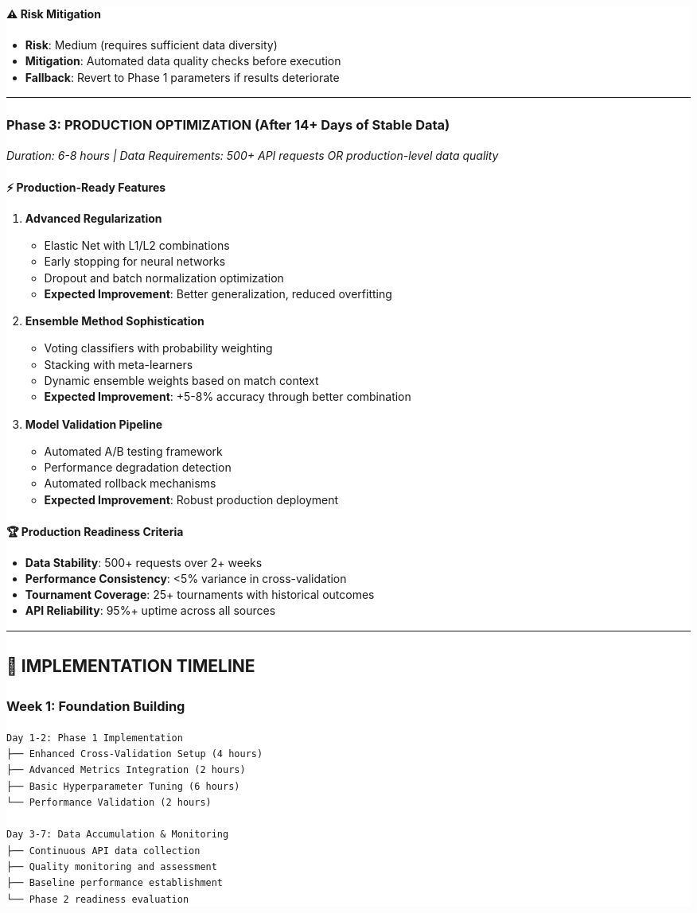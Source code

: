 #### ⚠️ **Risk Mitigation**
- **Risk**: Medium (requires sufficient data diversity)
- **Mitigation**: Automated data quality checks before execution
- **Fallback**: Revert to Phase 1 parameters if results deteriorate

---

### Phase 3: **PRODUCTION OPTIMIZATION** (After 14+ Days of Stable Data)
*Duration: 6-8 hours | Data Requirements: 500+ API requests OR production-level data quality*

#### ⚡ **Production-Ready Features**
1. **Advanced Regularization**
   - Elastic Net with L1/L2 combinations
   - Early stopping for neural networks
   - Dropout and batch normalization optimization
   - **Expected Improvement**: Better generalization, reduced overfitting

2. **Ensemble Method Sophistication**
   - Voting classifiers with probability weighting
   - Stacking with meta-learners
   - Dynamic ensemble weights based on match context
   - **Expected Improvement**: +5-8% accuracy through better combination

3. **Model Validation Pipeline**
   - Automated A/B testing framework
   - Performance degradation detection
   - Automated rollback mechanisms
   - **Expected Improvement**: Robust production deployment

#### 🏆 **Production Readiness Criteria**
- **Data Stability**: 500+ requests over 2+ weeks
- **Performance Consistency**: <5% variance in cross-validation
- **Tournament Coverage**: 25+ tournaments with historical outcomes
- **API Reliability**: 95%+ uptime across all sources

---

## 📅 IMPLEMENTATION TIMELINE

### **Week 1: Foundation Building**
```
Day 1-2: Phase 1 Implementation
├── Enhanced Cross-Validation Setup (4 hours)
├── Advanced Metrics Integration (2 hours)
├── Basic Hyperparameter Tuning (6 hours)
└── Performance Validation (2 hours)

Day 3-7: Data Accumulation & Monitoring
├── Continuous API data collection
├── Quality monitoring and assessment
├── Baseline performance establishment
└── Phase 2 readiness evaluation
```
